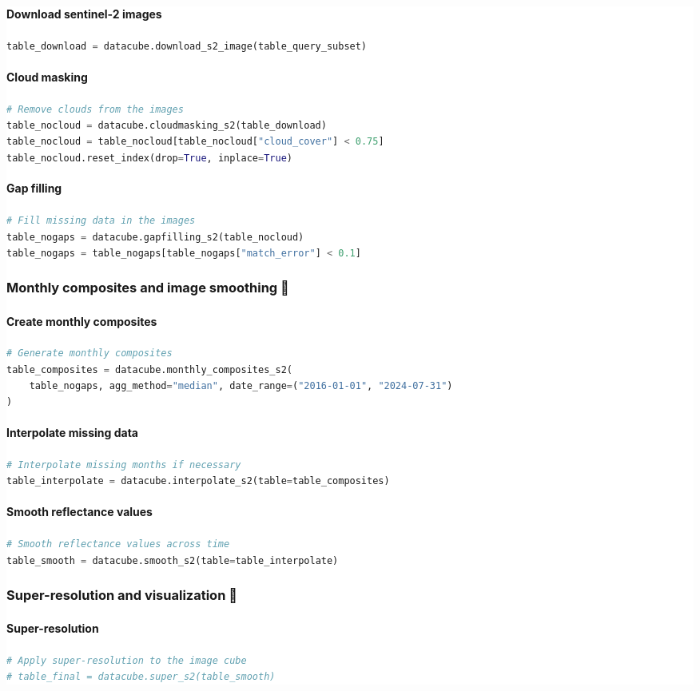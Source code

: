 #### **Download sentinel-2 images**

```python
table_download = datacube.download_s2_image(table_query_subset)
```
#### **Cloud masking**

```python
# Remove clouds from the images
table_nocloud = datacube.cloudmasking_s2(table_download)
table_nocloud = table_nocloud[table_nocloud["cloud_cover"] < 0.75]
table_nocloud.reset_index(drop=True, inplace=True)
```

#### **Gap filling**

```python
# Fill missing data in the images
table_nogaps = datacube.gapfilling_s2(table_nocloud)
table_nogaps = table_nogaps[table_nogaps["match_error"] < 0.1]
```
### **Monthly composites and image smoothing 📅**

#### **Create monthly composites**

```python
# Generate monthly composites
table_composites = datacube.monthly_composites_s2(
    table_nogaps, agg_method="median", date_range=("2016-01-01", "2024-07-31")
)
```

#### **Interpolate missing data**

```python
# Interpolate missing months if necessary
table_interpolate = datacube.interpolate_s2(table=table_composites)
```

#### **Smooth reflectance values**

```python
# Smooth reflectance values across time
table_smooth = datacube.smooth_s2(table=table_interpolate)
```

### **Super-resolution and visualization** 📐



#### **Super-resolution**

```python
# Apply super-resolution to the image cube
# table_final = datacube.super_s2(table_smooth)
```
